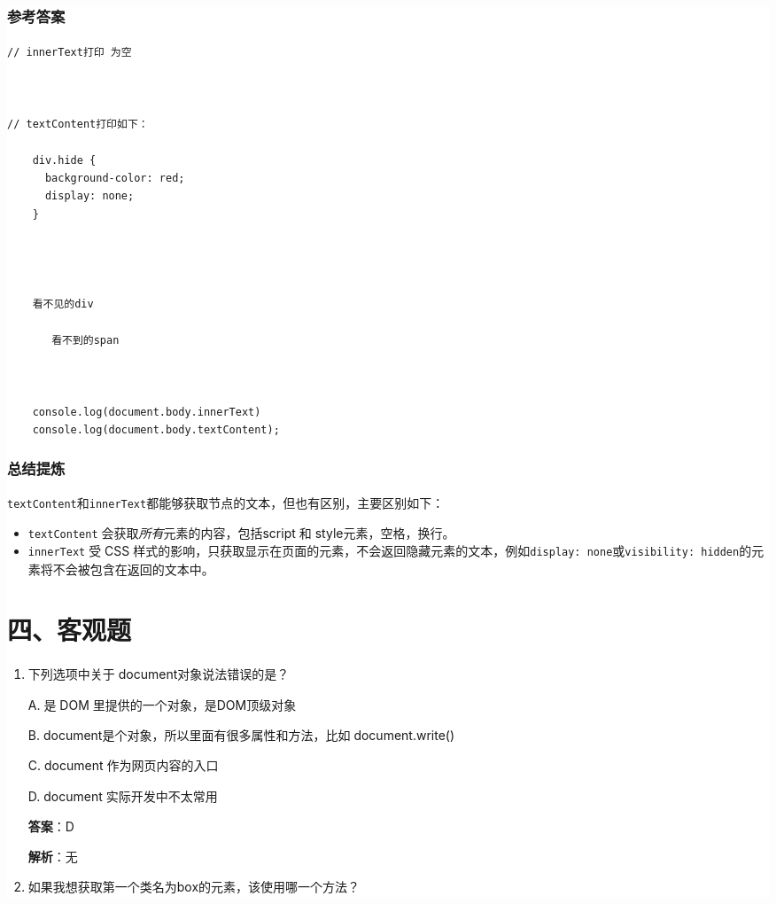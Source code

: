 ### 参考答案

```
// innerText打印 为空



// textContent打印如下：
  
    div.hide {
      background-color: red;
      display: none;
    }
  
  

  
    看不见的div

       看不到的span
  

  
    console.log(document.body.innerText)
    console.log(document.body.textContent);
```



### 总结提炼

`textContent`和`innerText`都能够获取节点的文本，但也有区别，主要区别如下：

- `textContent` 会获取*所有*元素的内容，包括script 和 style元素，空格，换行。
- `innerText` 受 CSS 样式的影响，只获取显示在页面的元素，不会返回隐藏元素的文本，例如`display: none`或`visibility: hidden`的元素将不会被包含在返回的文本中。



# 四、客观题

1. 下列选项中关于 document对象说法错误的是？

   A. 是 DOM 里提供的一个对象，是DOM顶级对象

   B. document是个对象，所以里面有很多属性和方法，比如 document.write()

   C. document 作为网页内容的入口

   D. document  实际开发中不太常用

   **答案**：D

   **解析**：无

2. 如果我想获取第一个类名为box的元素，该使用哪一个方法？
